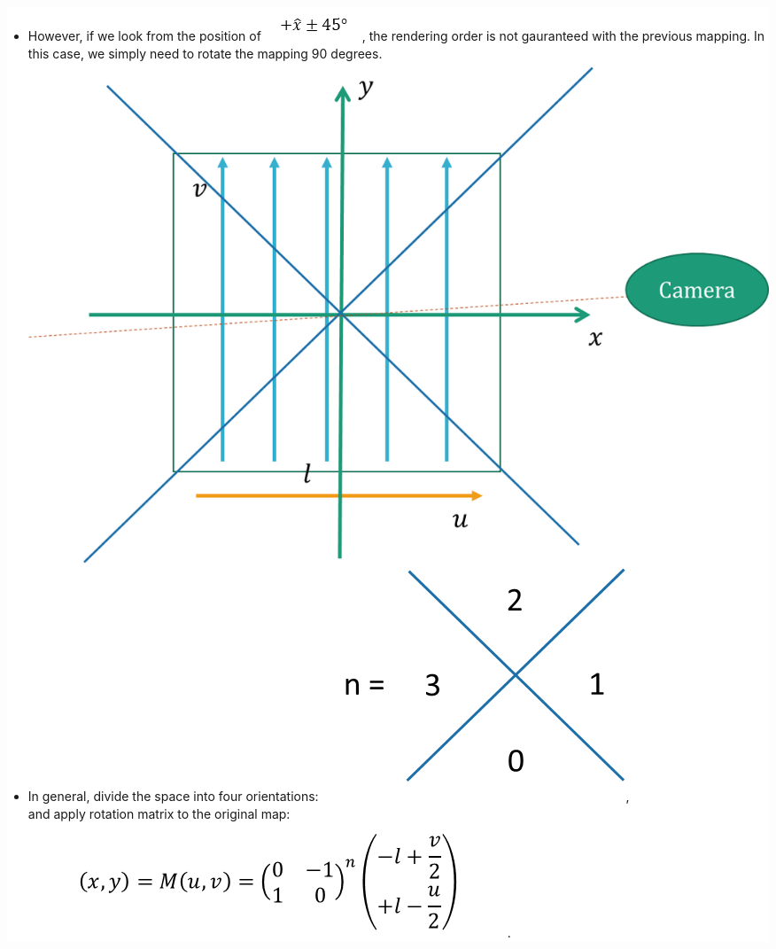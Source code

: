 - However, if we look from the position of ![img_25.png](img_25.png), the rendering order is not gauranteed with the previous mapping. In this case,
we simply need to rotate the mapping 90 degrees. 
  ![img_26.png](img_26.png)
- In general, divide the space into four orientations:
![img_27.png](img_27.png),  
  and apply rotation matrix to the original map:
  ![img_28.png](img_28.png).
  